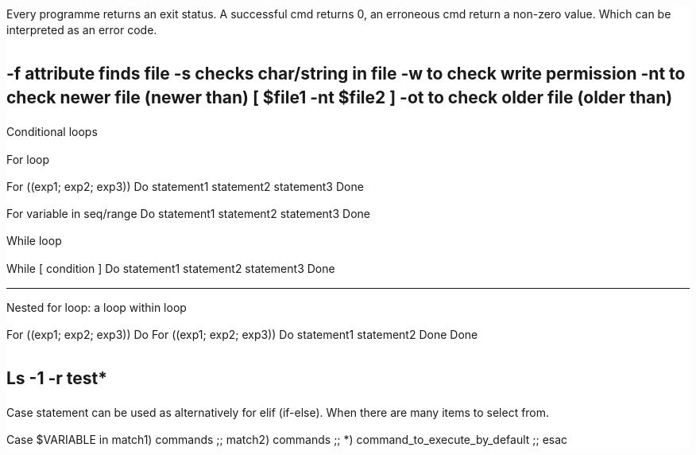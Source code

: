 Every programme returns an exit status. A successful cmd returns 0, an erroneous cmd return a non-zero value. Which can be interpreted as an error code.

-f attribute finds file
-s checks char/string in file
-w to check write permission
-nt to check newer file (newer than) [ $file1 -nt $file2 ]
-ot to check older file (older than)
---
Conditional loops

For loop

For ((exp1; exp2; exp3))
Do 
	statement1
	statement2
	statement3
Done

For variable in seq/range
Do
	statement1
	statement2
	statement3
Done

While loop

While [ condition ]
Do
	statement1
	statement2
	statement3
Done

---
Nested for loop: a loop within loop

For ((exp1; exp2; exp3))
Do 
	For ((exp1; exp2; exp3))
		Do 
		statement1
		statement2
	Done
Done

Ls -1 -r test*
---

Case statement can be used as alternatively for elif (if-else). When there are many items to select from.

Case $VARIABLE in
	match1) commands
	;;
	match2) commands
	;;
	*) command_to_execute_by_default
	;;
esac
